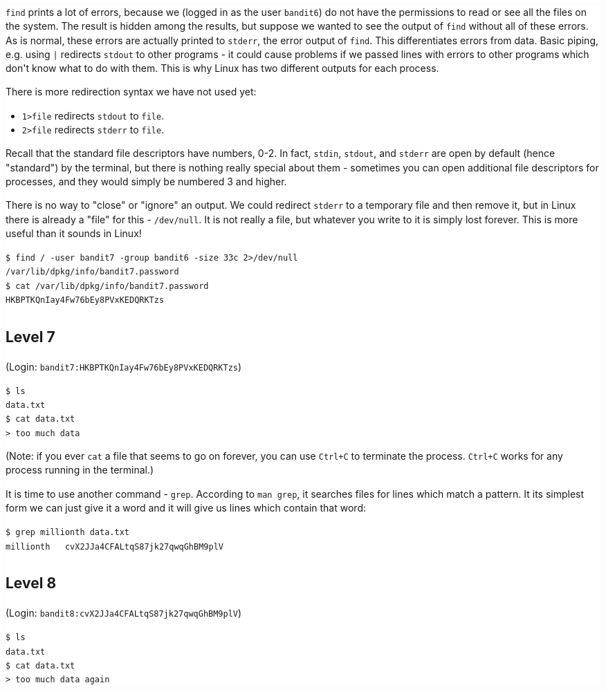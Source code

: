 `find` prints a lot of errors, because we (logged in as the user `bandit6`) do not have the permissions to read or see all the files on the system. The result is hidden among the results, but suppose we wanted to see the output of `find` without all of these errors. As is normal, these errors are actually printed to `stderr`, the error output of `find`. This differentiates errors from data. Basic piping, e.g. using `|` redirects `stdout` to other programs - it could cause problems if we passed lines with errors to other programs which don't know what to do with them. This is why Linux has two different outputs for each process.

There is more redirection syntax we have not used yet:

 - `1>file` redirects `stdout` to `file`.
 - `2>file` redirects `stderr` to `file`.

Recall that the standard file descriptors have numbers, 0-2. In fact, `stdin`, `stdout`, and `stderr` are open by default (hence "standard") by the terminal, but there is nothing really special about them - sometimes you can open additional file descriptors for processes, and they would simply be numbered 3 and higher.

There is no way to "close" or "ignore" an output. We could redirect `stderr` to a temporary file and then remove it, but in Linux there is already a "file" for this - `/dev/null`. It is not really a file, but whatever you write to it is simply lost forever. This is more useful than it sounds in Linux!

    $ find / -user bandit7 -group bandit6 -size 33c 2>/dev/null
    /var/lib/dpkg/info/bandit7.password
    $ cat /var/lib/dpkg/info/bandit7.password
    HKBPTKQnIay4Fw76bEy8PVxKEDQRKTzs

## Level 7 ##

(Login: `bandit7:HKBPTKQnIay4Fw76bEy8PVxKEDQRKTzs`)

    $ ls
    data.txt
    $ cat data.txt
    > too much data

(Note: if you ever `cat` a file that seems to go on forever, you can use `Ctrl+C` to terminate the process. `Ctrl+C` works for any process running in the terminal.)

It is time to use another command - `grep`. According to `man grep`, it searches files for lines which match a pattern. It its simplest form we can just give it a word and it will give us lines which contain that word:

    $ grep millionth data.txt
    millionth   cvX2JJa4CFALtqS87jk27qwqGhBM9plV

## Level 8 ##

(Login: `bandit8:cvX2JJa4CFALtqS87jk27qwqGhBM9plV`)

    $ ls
    data.txt
    $ cat data.txt
    > too much data again
